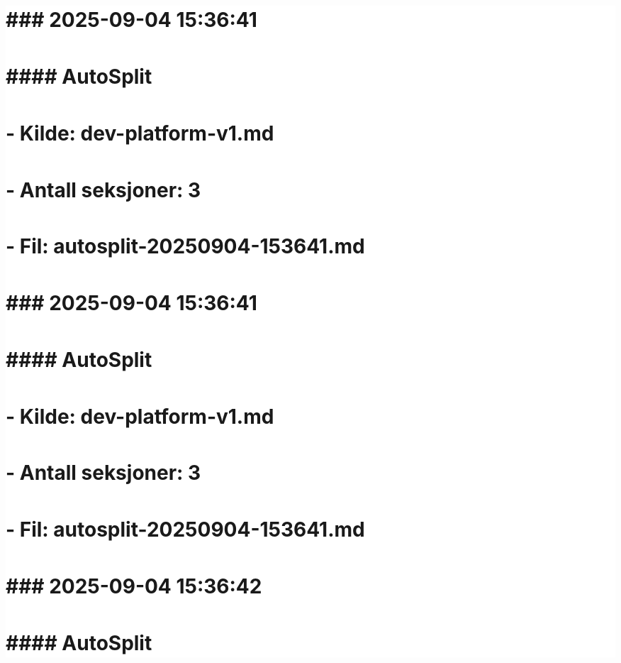 #

# \### 2025-09-04 15:36:41

# \#### AutoSplit

# \- Kilde: dev-platform-v1.md

# \- Antall seksjoner: 3

# \- Fil: autosplit-20250904-153641.md

#

#

#

#

# \### 2025-09-04 15:36:41

# \#### AutoSplit

# \- Kilde: dev-platform-v1.md

# \- Antall seksjoner: 3

# \- Fil: autosplit-20250904-153641.md

#

#

#

#

# \### 2025-09-04 15:36:42

# \#### AutoSplit
